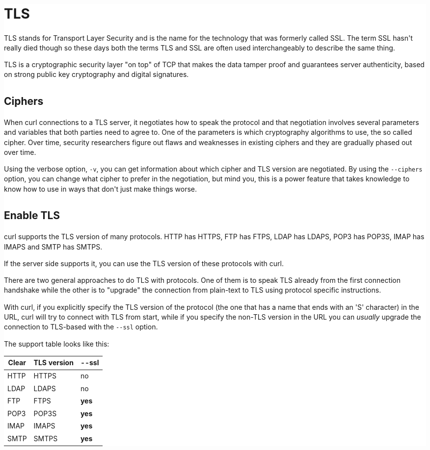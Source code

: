 # TLS

TLS stands for Transport Layer Security and is the name for the technology that
was formerly called SSL. The term SSL hasn't really died though so these days
both the terms TLS and SSL are often used interchangeably to describe the same
thing.

TLS is a cryptographic security layer "on top" of TCP that makes the data
tamper proof and guarantees server authenticity, based on strong public key
cryptography and digital signatures.

## Ciphers

When curl connections to a TLS server, it negotiates how to speak the protocol
and that negotiation involves several parameters and variables that both
parties need to agree to. One of the parameters is which cryptography
algorithms to use, the so called cipher. Over time, security researchers
figure out flaws and weaknesses in existing ciphers and they are gradually
phased out over time.

Using the verbose option, `-v`, you can get information about which cipher and
TLS version are negotiated. By using the `--ciphers` option, you can change
what cipher to prefer in the negotiation, but mind you, this is a power feature
that takes knowledge to know how to use in ways that don't just make things
worse.

## Enable TLS

curl supports the TLS version of many protocols. HTTP has HTTPS,
FTP has FTPS, LDAP has LDAPS, POP3 has POP3S, IMAP has IMAPS and SMTP has
SMTPS.

If the server side supports it, you can use the TLS version of these protocols
with curl.

There are two general approaches to do TLS with protocols. One of them is to
speak TLS already from the first connection handshake while the other is to
"upgrade" the connection from plain-text to TLS using protocol specific
instructions.

With curl, if you explicitly specify the TLS version of the protocol (the one
that has a name that ends with an 'S' character) in the URL, curl will try to
connect with TLS from start, while if you specify the non-TLS version in the
URL you can _usually_ upgrade the connection to TLS-based with the `--ssl`
option.

The support table looks like this:

| Clear  | TLS version | --ssl   |
|--------|-------------|---------|
| HTTP   | HTTPS       | no      |
| LDAP   | LDAPS       | no      |
| FTP    | FTPS        | **yes** |
| POP3   | POP3S       | **yes** |
| IMAP   | IMAPS       | **yes** |
| SMTP   | SMTPS       | **yes** |

